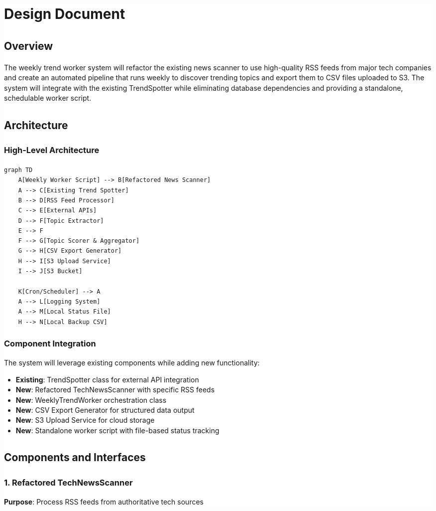 # Design Document

## Overview

The weekly trend worker system will refactor the existing news scanner to use high-quality RSS feeds from major tech companies and create an automated pipeline that runs weekly to discover trending topics and export them to CSV files uploaded to S3. The system will integrate with the existing TrendSpotter while eliminating database dependencies and providing a standalone, schedulable worker script.

## Architecture

### High-Level Architecture

```mermaid
graph TD
    A[Weekly Worker Script] --> B[Refactored News Scanner]
    A --> C[Existing Trend Spotter]
    B --> D[RSS Feed Processor]
    C --> E[External APIs]
    D --> F[Topic Extractor]
    E --> F
    F --> G[Topic Scorer & Aggregator]
    G --> H[CSV Export Generator]
    H --> I[S3 Upload Service]
    I --> J[S3 Bucket]

    K[Cron/Scheduler] --> A
    A --> L[Logging System]
    A --> M[Local Status File]
    H --> N[Local Backup CSV]
```

### Component Integration

The system will leverage existing components while adding new functionality:

- **Existing**: TrendSpotter class for external API integration
- **New**: Refactored TechNewsScanner with specific RSS feeds
- **New**: WeeklyTrendWorker orchestration class
- **New**: CSV Export Generator for structured data output
- **New**: S3 Upload Service for cloud storage
- **New**: Standalone worker script with file-based status tracking

## Components and Interfaces

### 1. Refactored TechNewsScanner

**Purpose**: Process RSS feeds from authoritative tech sources
